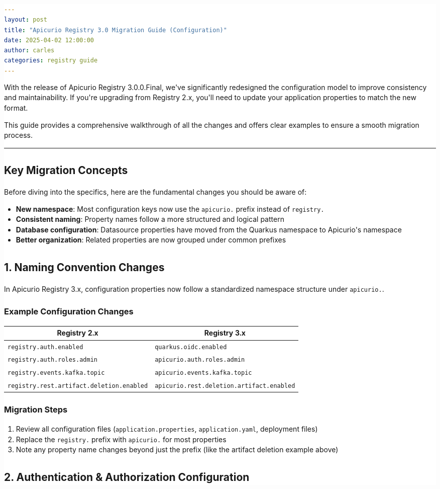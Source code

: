 ```yaml
---
layout: post
title: "Apicurio Registry 3.0 Migration Guide (Configuration)"
date: 2025-04-02 12:00:00
author: carles
categories: registry guide
---
```


With the release of Apicurio Registry 3.0.0.Final, we've significantly redesigned the configuration model to improve consistency and maintainability. If you're upgrading from Registry 2.x, you'll need to update your application properties to match the new format.

This guide provides a comprehensive walkthrough of all the changes and offers clear examples to ensure a smooth migration process.

---

## Key Migration Concepts

Before diving into the specifics, here are the fundamental changes you should be aware of:

- **New namespace**: Most configuration keys now use the `apicurio.` prefix instead of `registry.`
- **Consistent naming**: Property names follow a more structured and logical pattern
- **Database configuration**: Datasource properties have moved from the Quarkus namespace to Apicurio's namespace
- **Better organization**: Related properties are now grouped under common prefixes

## 1. Naming Convention Changes

In Apicurio Registry 3.x, configuration properties now follow a standardized namespace structure under `apicurio.`.

### Example Configuration Changes

| Registry 2.x | Registry 3.x |
|--------------|--------------|
| `registry.auth.enabled` | `quarkus.oidc.enabled` |
| `registry.auth.roles.admin` | `apicurio.auth.roles.admin` |
| `registry.events.kafka.topic` | `apicurio.events.kafka.topic` |
| `registry.rest.artifact.deletion.enabled` | `apicurio.rest.deletion.artifact.enabled` |

### Migration Steps

1. Review all configuration files (`application.properties`, `application.yaml`, deployment files)
2. Replace the `registry.` prefix with `apicurio.` for most properties
3. Note any property name changes beyond just the prefix (like the artifact deletion example above)

## 2. Authentication & Authorization Configuration
